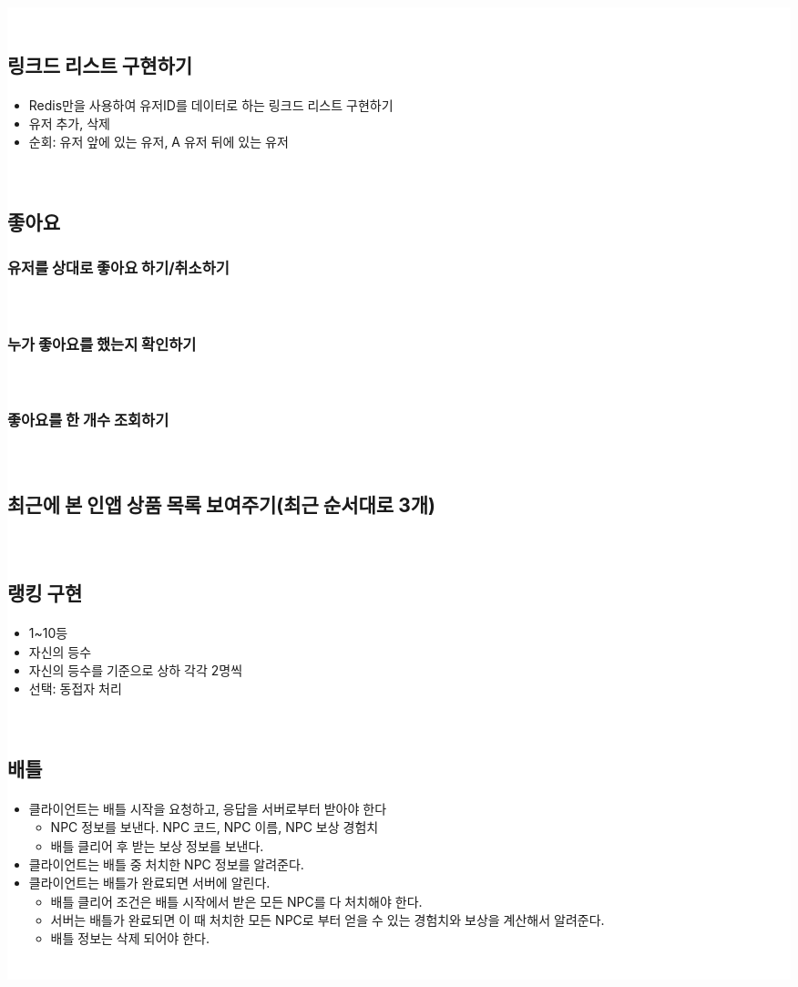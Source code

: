 
<br>    

## 링크드 리스트 구현하기
- Redis만을 사용하여 유저ID를 데이터로 하는 링크드 리스트 구현하기
- 유저 추가, 삭제
- 순회: 유저 앞에 있는 유저, A 유저 뒤에 있는 유저
  
  
<br>    

## 좋아요
  
### 유저를 상대로 좋아요 하기/취소하기
  

<br>    

### 누가 좋아요를 했는지 확인하기

  
<br>  

### 좋아요를 한 개수 조회하기

  
<br>  

## 최근에 본 인앱 상품 목록 보여주기(최근 순서대로 3개)     
  
  
<br>    

## 랭킹 구현
- 1~10등
- 자신의 등수
- 자신의 등수를 기준으로 상하 각각 2명씩
- 선택: 동접자 처리 
  

<br>    

## 배틀
- 클라이언트는 배틀 시작을 요청하고, 응답을 서버로부터 받아야 한다
    - NPC 정보를 보낸다. NPC 코드, NPC 이름, NPC 보상 경험치
    - 배틀 클리어 후 받는 보상 정보를 보낸다.
- 클라이언트는 배틀 중 처치한 NPC 정보를 알려준다.
- 클라이언트는 배틀가 완료되면 서버에 알린다.
    - 배틀 클리어 조건은 배틀 시작에서 받은 모든 NPC를 다 처치해야 한다.
    - 서버는 배틀가 완료되면 이 때 처치한 모든 NPC로 부터 얻을 수 있는 경험치와 보상을 계산해서 알려준다.
    - 배틀 정보는 삭제 되어야 한다.  
  

<br>    
  